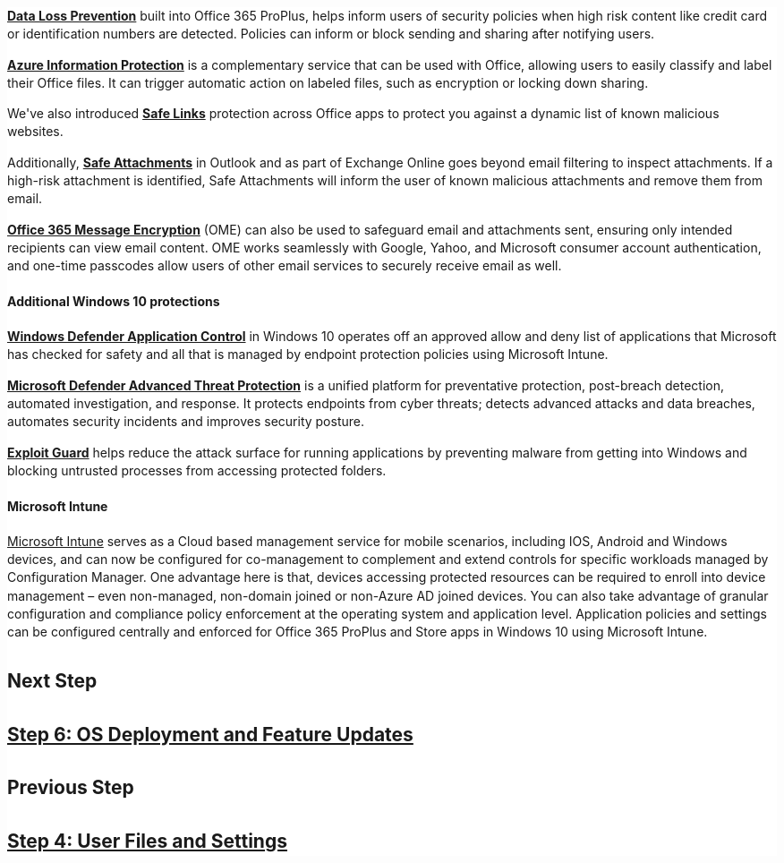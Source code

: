 **[Data Loss Prevention](https://docs.microsoft.com/office365/securitycompliance/data-loss-prevention-policies)** built into Office 365 ProPlus, helps inform users of security policies when high risk content like credit card or identification numbers are detected. Policies can inform or block sending and sharing after notifying users.

**[Azure Information Protection](https://docs.microsoft.com/azure/information-protection/rms-client/client-admin-guide)** is a complementary service that can be used with Office, allowing users to easily classify and label their Office files. It can trigger automatic action on labeled files, such as encryption or locking down sharing.

We've also introduced **[Safe Links](https://docs.microsoft.com/office365/securitycompliance/atp-safe-links)** protection across Office apps to protect you against a dynamic list of known malicious websites.

Additionally, **[Safe Attachments](https://docs.microsoft.com/office365/securitycompliance/atp-safe-attachments)** in Outlook and as part of Exchange Online goes beyond email filtering to inspect attachments. If a high-risk attachment is identified, Safe Attachments will inform the user of known malicious attachments and remove them from email.

**[Office 365 Message Encryption](https://docs.microsoft.com/office365/securitycompliance/encryption)** (OME) can also be used to safeguard email and attachments sent, ensuring only intended recipients can view email content. OME works seamlessly with Google, Yahoo, and Microsoft consumer account authentication, and one-time passcodes allow users of other email services to securely receive email as well.

#### Additional Windows 10 protections

**[Windows Defender Application Control](https://docs.microsoft.com/windows/security/threat-protection/windows-defender-application-control/windows-defender-application-control)** in Windows 10 operates off an approved allow and deny list of applications that Microsoft has checked for safety and all that is managed by endpoint protection policies using Microsoft Intune.

**[Microsoft Defender Advanced Threat Protection](https://docs.microsoft.com/windows/security/threat-protection/windows-defender-atp/overview)** is a unified platform for preventative protection, post-breach detection, automated investigation, and response. It protects endpoints from cyber threats; detects advanced attacks and data breaches, automates security incidents and improves security posture.

**[Exploit Guard](https://docs.microsoft.com/windows/security/threat-protection/windows-defender-exploit-guard/windows-defender-exploit-guard)** helps reduce the attack surface for running applications by preventing malware from getting into Windows and blocking untrusted processes from accessing protected folders.

#### Microsoft Intune

[Microsoft Intune](https://docs.microsoft.com/intune/introduction-intune) serves as a Cloud based management service for mobile scenarios, including IOS, Android and Windows devices, and can now be configured for co-management to complement and extend controls for specific workloads managed by Configuration Manager. One advantage here is that, devices accessing protected resources can be required to enroll into device management – even non-managed, non-domain joined or non-Azure AD joined devices. You can also take advantage of granular configuration and compliance policy enforcement at the operating system and application level. Application policies and settings can be configured centrally and enforced for Office 365 ProPlus and Store apps in Windows 10 using Microsoft Intune.

## Next Step

## [Step 6: OS Deployment and Feature Updates](https://aka.ms/mdd6)

## Previous Step 

## [Step 4: User Files and Settings](https://aka.ms/mdd4)
